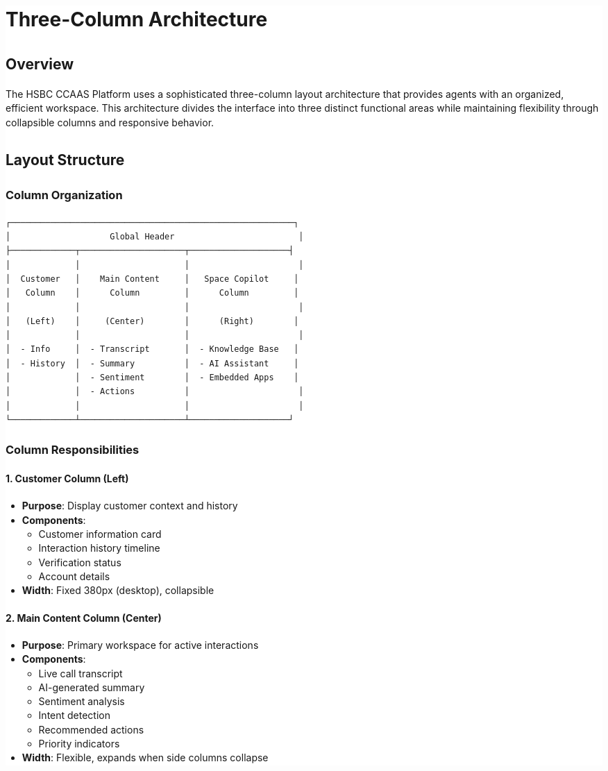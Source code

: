 # Three-Column Architecture

## Overview

The HSBC CCAAS Platform uses a sophisticated three-column layout architecture that provides agents with an organized, efficient workspace. This architecture divides the interface into three distinct functional areas while maintaining flexibility through collapsible columns and responsive behavior.

## Layout Structure

### Column Organization

```
┌─────────────────────────────────────────────────────────┐
│                    Global Header                         │
├─────────────┬─────────────────────┬────────────────────┤
│             │                     │                      │
│  Customer   │    Main Content     │   Space Copilot     │
│   Column    │      Column         │      Column         │
│             │                     │                      │
│   (Left)    │     (Center)        │      (Right)        │
│             │                     │                      │
│  - Info     │  - Transcript       │  - Knowledge Base   │
│  - History  │  - Summary          │  - AI Assistant     │
│             │  - Sentiment        │  - Embedded Apps    │
│             │  - Actions          │                      │
│             │                     │                      │
└─────────────┴─────────────────────┴────────────────────┘
```

### Column Responsibilities

#### 1. Customer Column (Left)
- **Purpose**: Display customer context and history
- **Components**:
  - Customer information card
  - Interaction history timeline
  - Verification status
  - Account details
- **Width**: Fixed 380px (desktop), collapsible

#### 2. Main Content Column (Center)
- **Purpose**: Primary workspace for active interactions
- **Components**:
  - Live call transcript
  - AI-generated summary
  - Sentiment analysis
  - Intent detection
  - Recommended actions
  - Priority indicators
- **Width**: Flexible, expands when side columns collapse
